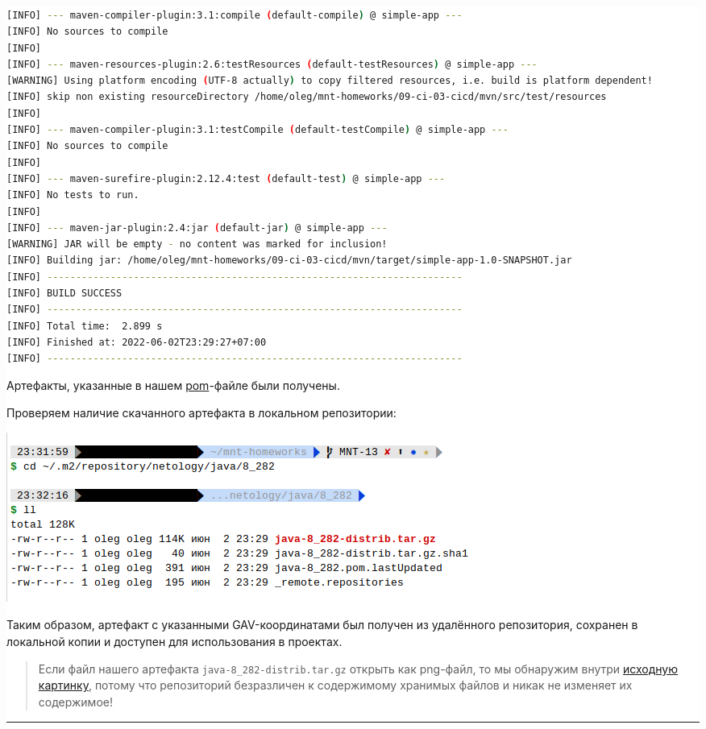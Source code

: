 ````bash
[INFO] --- maven-compiler-plugin:3.1:compile (default-compile) @ simple-app ---
[INFO] No sources to compile
[INFO] 
[INFO] --- maven-resources-plugin:2.6:testResources (default-testResources) @ simple-app ---
[WARNING] Using platform encoding (UTF-8 actually) to copy filtered resources, i.e. build is platform dependent!
[INFO] skip non existing resourceDirectory /home/oleg/mnt-homeworks/09-ci-03-cicd/mvn/src/test/resources
[INFO] 
[INFO] --- maven-compiler-plugin:3.1:testCompile (default-testCompile) @ simple-app ---
[INFO] No sources to compile
[INFO] 
[INFO] --- maven-surefire-plugin:2.12.4:test (default-test) @ simple-app ---
[INFO] No tests to run.
[INFO] 
[INFO] --- maven-jar-plugin:2.4:jar (default-jar) @ simple-app ---
[WARNING] JAR will be empty - no content was marked for inclusion!
[INFO] Building jar: /home/oleg/mnt-homeworks/09-ci-03-cicd/mvn/target/simple-app-1.0-SNAPSHOT.jar
[INFO] ------------------------------------------------------------------------
[INFO] BUILD SUCCESS
[INFO] ------------------------------------------------------------------------
[INFO] Total time:  2.899 s
[INFO] Finished at: 2022-06-02T23:29:27+07:00
[INFO] ------------------------------------------------------------------------
````

Артефакты, указанные в нашем [pom](./mvn/pom.xml)-файле были получены.

Проверяем наличие скачанного артефакта в локальном репозитории:

![](mvn_package.png)

Таким образом, артефакт с указанными GAV-координатами был получен из удалённого репозитория,
сохранен в локальной копии и доступен для использования в проектах.

> Если файл нашего артефакта `java-8_282-distrib.tar.gz` открыть как png-файл, то мы обнаружим
> внутри [исходную картинку](./nexus_up.png), потому что репозиторий безразличен к содержимому
> хранимых файлов и никак не изменяет их содержимое!
> 
---
